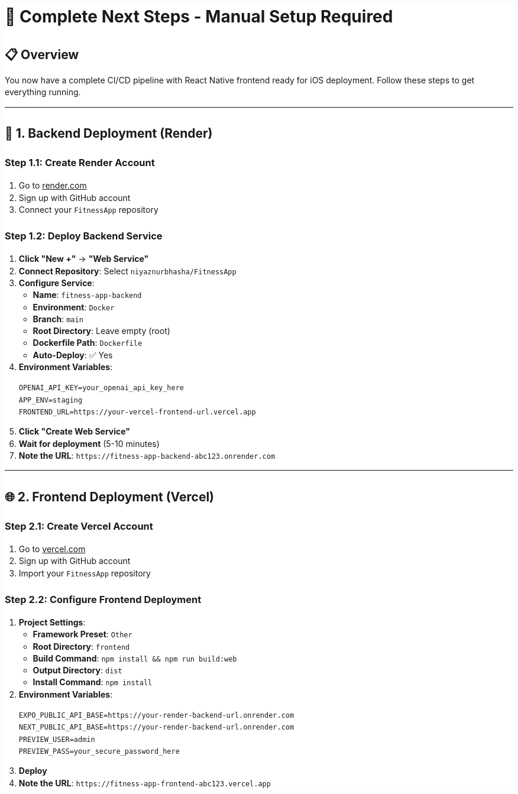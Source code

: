 # 🚀 Complete Next Steps - Manual Setup Required

## 📋 **Overview**
You now have a complete CI/CD pipeline with React Native frontend ready for iOS deployment. Follow these steps to get everything running.

---

## 🔧 **1. Backend Deployment (Render)**

### **Step 1.1: Create Render Account**
1. Go to [render.com](https://render.com)
2. Sign up with GitHub account
3. Connect your `FitnessApp` repository

### **Step 1.2: Deploy Backend Service**
1. **Click "New +"** → **"Web Service"**
2. **Connect Repository**: Select `niyaznurbhasha/FitnessApp`
3. **Configure Service**:
   - **Name**: `fitness-app-backend`
   - **Environment**: `Docker`
   - **Branch**: `main`
   - **Root Directory**: Leave empty (root)
   - **Dockerfile Path**: `Dockerfile`
   - **Auto-Deploy**: ✅ Yes
4. **Environment Variables**:
   ```
   OPENAI_API_KEY=your_openai_api_key_here
   APP_ENV=staging
   FRONTEND_URL=https://your-vercel-frontend-url.vercel.app
   ```
5. **Click "Create Web Service"**
6. **Wait for deployment** (5-10 minutes)
7. **Note the URL**: `https://fitness-app-backend-abc123.onrender.com`

---

## 🌐 **2. Frontend Deployment (Vercel)**

### **Step 2.1: Create Vercel Account**
1. Go to [vercel.com](https://vercel.com)
2. Sign up with GitHub account
3. Import your `FitnessApp` repository

### **Step 2.2: Configure Frontend Deployment**
1. **Project Settings**:
   - **Framework Preset**: `Other`
   - **Root Directory**: `frontend`
   - **Build Command**: `npm install && npm run build:web`
   - **Output Directory**: `dist`
   - **Install Command**: `npm install`
2. **Environment Variables**:
   ```
   EXPO_PUBLIC_API_BASE=https://your-render-backend-url.onrender.com
   NEXT_PUBLIC_API_BASE=https://your-render-backend-url.onrender.com
   PREVIEW_USER=admin
   PREVIEW_PASS=your_secure_password_here
   ```
3. **Deploy**
4. **Note the URL**: `https://fitness-app-frontend-abc123.vercel.app`
